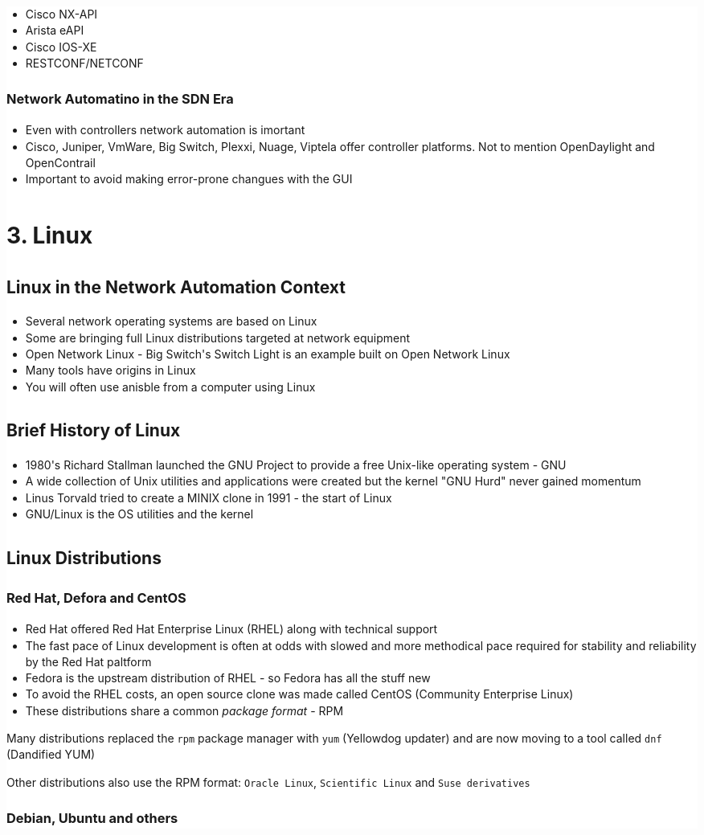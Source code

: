 * Cisco NX-API
* Arista eAPI
* Cisco IOS-XE
* RESTCONF/NETCONF

### Network Automatino in the SDN Era

* Even with controllers network automation is imortant
* Cisco, Juniper, VmWare, Big Switch, Plexxi, Nuage, Viptela offer controller platforms. Not to mention OpenDaylight and OpenContrail
* Important to avoid making error-prone changues with the GUI

# 3. Linux

## Linux in the Network Automation Context

* Several network operating systems are based on Linux
* Some are bringing full Linux distributions targeted at network equipment
* Open Network Linux - Big Switch's Switch Light is an example built on Open Network Linux
* Many tools have origins in Linux
* You will often use anisble from a computer using Linux

## Brief History of Linux

* 1980's Richard Stallman launched the GNU Project to provide a free Unix-like operating system - GNU
* A wide collection of Unix utilities and applications were created but the kernel "GNU Hurd" never gained momentum
* Linus Torvald tried to create a MINIX clone in 1991 - the start of Linux
* GNU/Linux is the OS utilities and the kernel

## Linux Distributions

### Red Hat, Defora and CentOS

* Red Hat offered Red Hat Enterprise Linux (RHEL) along with technical support
* The fast pace of Linux development is often at odds with slowed and more methodical pace required for stability and reliability by the Red Hat paltform
* Fedora is the upstream distribution of RHEL - so Fedora has all the stuff new
* To avoid the RHEL costs, an open source clone was made called CentOS (Community Enterprise Linux)
* These distributions share a common _package format_ - RPM

Many distributions replaced the `rpm` package manager with `yum` (Yellowdog updater) and are now moving to a tool called `dnf` (Dandified YUM)

Other distributions also use the RPM format: `Oracle Linux`, `Scientific Linux` and `Suse derivatives`

### Debian, Ubuntu and others
